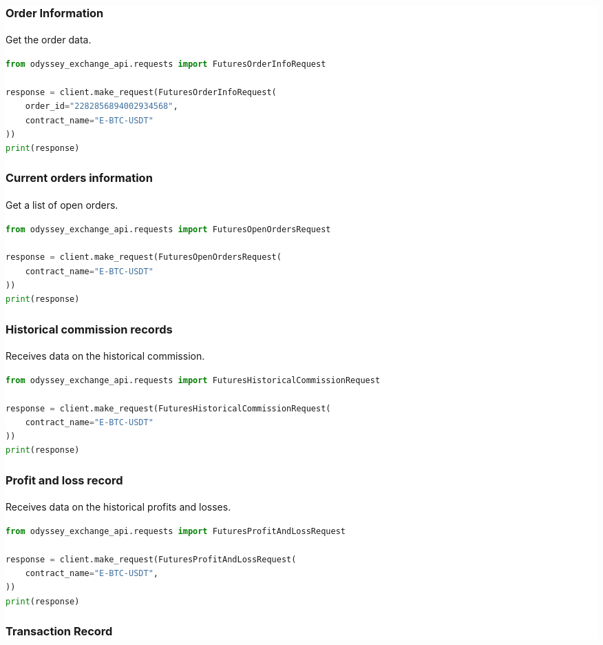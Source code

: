 ### Order Information

Get the order data. 

```python
from odyssey_exchange_api.requests import FuturesOrderInfoRequest

response = client.make_request(FuturesOrderInfoRequest(
    order_id="2282856894002934568",
    contract_name="E-BTC-USDT"
))
print(response)
```

### Current orders information

Get a list of open orders.

```python
from odyssey_exchange_api.requests import FuturesOpenOrdersRequest

response = client.make_request(FuturesOpenOrdersRequest(
    contract_name="E-BTC-USDT"
))
print(response)
```

### Historical commission records

Receives data on the historical commission.

```python
from odyssey_exchange_api.requests import FuturesHistoricalCommissionRequest

response = client.make_request(FuturesHistoricalCommissionRequest(
    contract_name="E-BTC-USDT"
))
print(response)
```

### Profit and loss record

Receives data on the historical profits and losses.

```python
from odyssey_exchange_api.requests import FuturesProfitAndLossRequest

response = client.make_request(FuturesProfitAndLossRequest(
    contract_name="E-BTC-USDT",
))
print(response)
```

### Transaction Record
